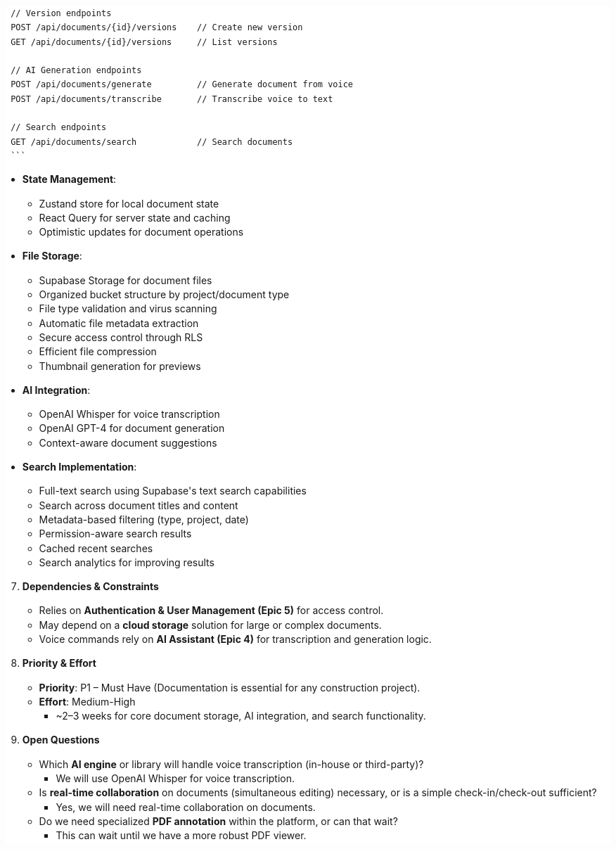     // Version endpoints
     POST /api/documents/{id}/versions    // Create new version
     GET /api/documents/{id}/versions     // List versions

     // AI Generation endpoints
     POST /api/documents/generate         // Generate document from voice
     POST /api/documents/transcribe       // Transcribe voice to text

     // Search endpoints
     GET /api/documents/search            // Search documents
     ```

   - **State Management**:
     - Zustand store for local document state
     - React Query for server state and caching
     - Optimistic updates for document operations

   - **File Storage**:
     - Supabase Storage for document files
     - Organized bucket structure by project/document type
     - File type validation and virus scanning
     - Automatic file metadata extraction
     - Secure access control through RLS
     - Efficient file compression
     - Thumbnail generation for previews

   - **AI Integration**:
     - OpenAI Whisper for voice transcription
     - OpenAI GPT-4 for document generation
     - Context-aware document suggestions

   - **Search Implementation**:
     - Full-text search using Supabase's text search capabilities
     - Search across document titles and content
     - Metadata-based filtering (type, project, date)
     - Permission-aware search results
     - Cached recent searches
     - Search analytics for improving results

7. **Dependencies & Constraints**
   - Relies on **Authentication & User Management (Epic 5)** for access control.
   - May depend on a **cloud storage** solution for large or complex documents.
   - Voice commands rely on **AI Assistant (Epic 4)** for transcription and generation logic.

8. **Priority & Effort**
   - **Priority**: P1 – Must Have (Documentation is essential for any construction project).
   - **Effort**: Medium-High
     - ~2–3 weeks for core document storage, AI integration, and search functionality.

9. **Open Questions**
   - Which **AI engine** or library will handle voice transcription (in-house or third-party)?
     - We will use OpenAI Whisper for voice transcription.
   - Is **real-time collaboration** on documents (simultaneous editing) necessary, or is a simple check-in/check-out sufficient?
     - Yes, we will need real-time collaboration on documents.
   - Do we need specialized **PDF annotation** within the platform, or can that wait?
     - This can wait until we have a more robust PDF viewer.
